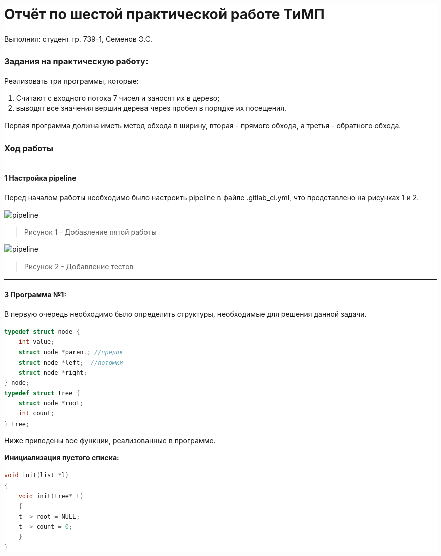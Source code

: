 # **Отчёт по шестой практической работе ТиМП**
Выполнил: студент гр. 739-1, Семенов Э.С.


### Задания на практическую работу:

Реализовать три программы, которые:
1. Считают с входного потока 7 чисел и заносят их в дерево;
2. выводят все значения вершин дерева через пробел в порядке их посещения.

Первая программа должна иметь метод обхода в ширину, вторая - прямого обхода, а третья - обратного обхода.


### Ход работы
---
#### __1 Настройка pipeline__

Перед началом работы необходимо было настроить pipeline в файле .gitlab_ci.yml, что представлено на рисунках 1 и 2.

![pipeline](https://sun9-50.userapi.com/impg/7uvJKsoMuRUHG4UM0cHAPeu6_M8gROV1utWc6g/x-gJ0yMiU9E.jpg?size=124x41&quality=96&sign=23ae172c30620a21280184d0816f535b&type=album)
>Рисунок 1 - Добавление пятой работы

![pipeline](https://sun9-17.userapi.com/impg/CUYPFnMWR8t8Or2Wj11Fhzykk6Dl-nhpvMHDIQ/vYv2i8mUow4.jpg?size=307x324&quality=96&sign=b9ed14ce9e63eacd9cf8d18b048fbbfd&type=album)
>Рисунок 2 - Добавление тестов
---

#### __3 Программа №1:__

В первую очередь необходимо было определить структуры, необходимые для решения данной задачи.

```c
typedef struct node {
    int value;
    struct node *parent; //предок
    struct node *left;  //потомки
    struct node *right;
} node;
typedef struct tree {
    struct node *root;
    int count;
} tree;
```

Ниже приведены все функции, реализованные в программе.

__Инициализация пустого списка:__
```c
void init(list *l)
{
    void init(tree* t)
	{
    t -> root = NULL;
    t -> count = 0;
	}
}
```
